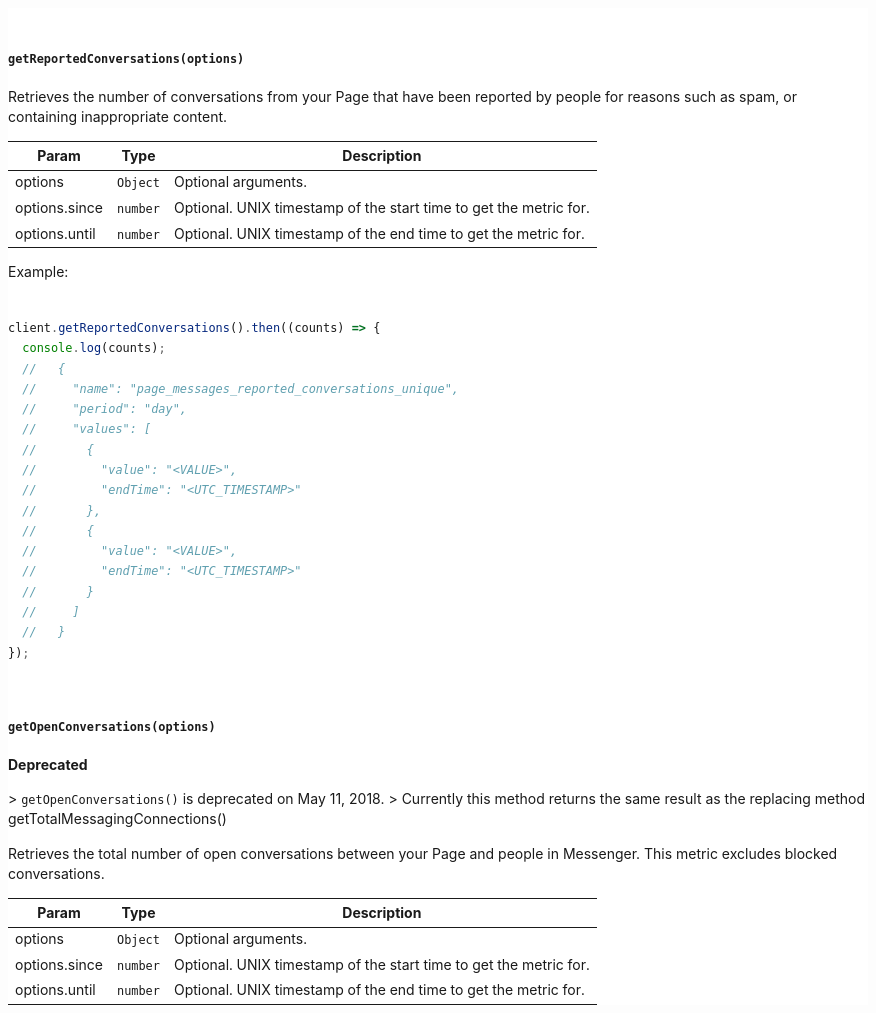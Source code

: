 <br />

#### `getReportedConversations(options)`

Retrieves the number of conversations from your Page that have been reported by people for reasons such as spam, or containing inappropriate content.

| Param         | Type            | Description                                                       |
| ------------- | --------------- | ----------------------------------------------------------------- |
| options       | `Object` | Optional arguments.                                               |
| options.since | `number` | Optional. UNIX timestamp of the start time to get the metric for. |
| options.until | `number` | Optional. UNIX timestamp of the end time to get the metric for.   |

Example:

```js

client.getReportedConversations().then((counts) => {
  console.log(counts);
  //   {
  //     "name": "page_messages_reported_conversations_unique",
  //     "period": "day",
  //     "values": [
  //       {
  //         "value": "<VALUE>",
  //         "endTime": "<UTC_TIMESTAMP>"
  //       },
  //       {
  //         "value": "<VALUE>",
  //         "endTime": "<UTC_TIMESTAMP>"
  //       }
  //     ]
  //   }
});

```

<br />

#### `getOpenConversations(options)`

**Deprecated**

&gt; `getOpenConversations()` is deprecated on May 11, 2018.
&gt; Currently this method returns the same result as the replacing method getTotalMessagingConnections()

Retrieves the total number of open conversations between your Page and people in Messenger. This metric excludes blocked conversations.

| Param         | Type            | Description                                                       |
| ------------- | --------------- | ----------------------------------------------------------------- |
| options       | `Object` | Optional arguments.                                               |
| options.since | `number` | Optional. UNIX timestamp of the start time to get the metric for. |
| options.until | `number` | Optional. UNIX timestamp of the end time to get the metric for.   |
